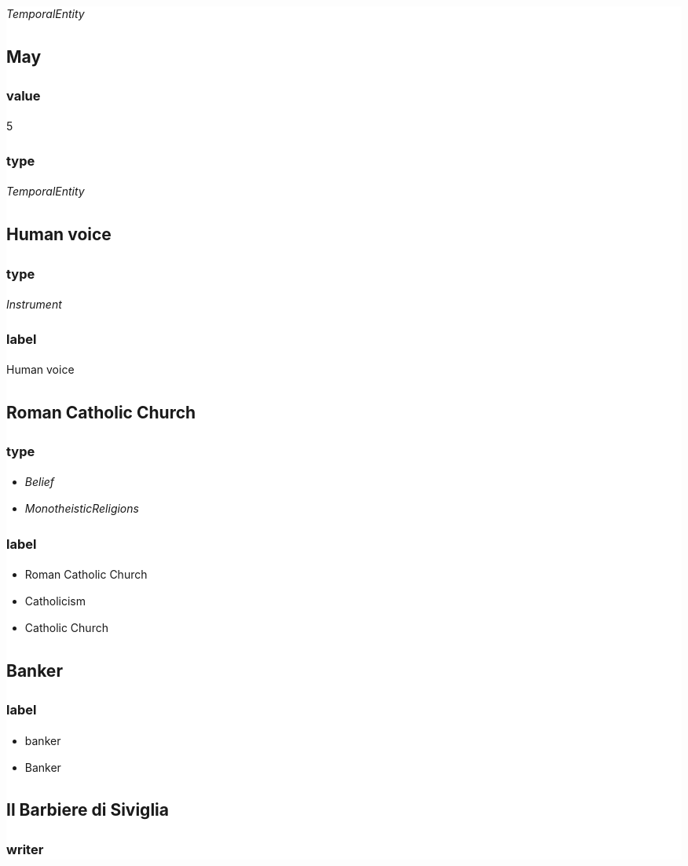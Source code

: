 
*TemporalEntity*

## May

### value


5

### type


*TemporalEntity*

## Human voice

### type


*Instrument*

### label


Human voice

## Roman Catholic Church

### type

 - *Belief*

 - *MonotheisticReligions*

### label

 - Roman Catholic Church

 - Catholicism

 - Catholic Church

## Banker

### label

 - banker

 - Banker

## Il Barbiere di Siviglia

### writer
